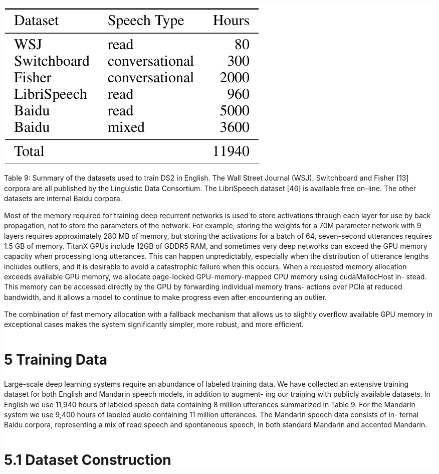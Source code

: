 ![](images/1160d520a6e8528b9c57128977b73a6a28283062f9f63881fced48655798091f.jpg)  

Table 9:  Summary of the datasets used to train DS2 in English. The Wall Street Journal (WSJ), Switchboard and Fisher [13] corpora are all published by the Linguistic Data Consortium. The LibriSpeech dataset [46] is available free on-line. The other datasets are internal Baidu corpora.  

Most of the memory required for training deep recurrent networks is used to store activations through each layer for use by back propagation, not to store the parameters of the network. For example, storing the weights for a 70M parameter network with 9 layers requires approximately  $280~\mathrm{MB}$   of memory, but storing the activations for a batch of 64, seven-second utterances requires   $1.5~\mathrm{GB}$   of memory. TitanX GPUs include 12GB of GDDR5 RAM, and sometimes very deep networks can exceed the GPU memory capacity when processing long utterances. This can happen unpredictably, especially when the distribution of utterance lengths includes outliers, and it is desirable to avoid a catastrophic failure when this occurs. When a requested memory allocation exceeds available GPU memory, we allocate page-locked GPU-memory-mapped CPU memory using  cudaMallocHost  in- stead. This memory can be accessed directly by the GPU by forwarding individual memory trans- actions over PCIe at reduced bandwidth, and it allows a model to continue to make progress even after encountering an outlier.  

The combination of fast memory allocation with a fallback mechanism that allows us to slightly overﬂow available GPU memory in exceptional cases makes the system signiﬁcantly simpler, more robust, and more efﬁcient.  

# 5 Training Data  

Large-scale deep learning systems require an abundance of labeled training data. We have collected an extensive training dataset for both English and Mandarin speech models, in addition to augment- ing our training with publicly available datasets. In English we use 11,940 hours of labeled speech data containing 8 million utterances summarized in Table 9. For the Mandarin system we use 9,400 hours of labeled audio containing 11 million utterances. The Mandarin speech data consists of in- ternal Baidu corpora, representing a mix of read speech and spontaneous speech, in both standard Mandarin and accented Mandarin.  

# 5.1 Dataset Construction  
